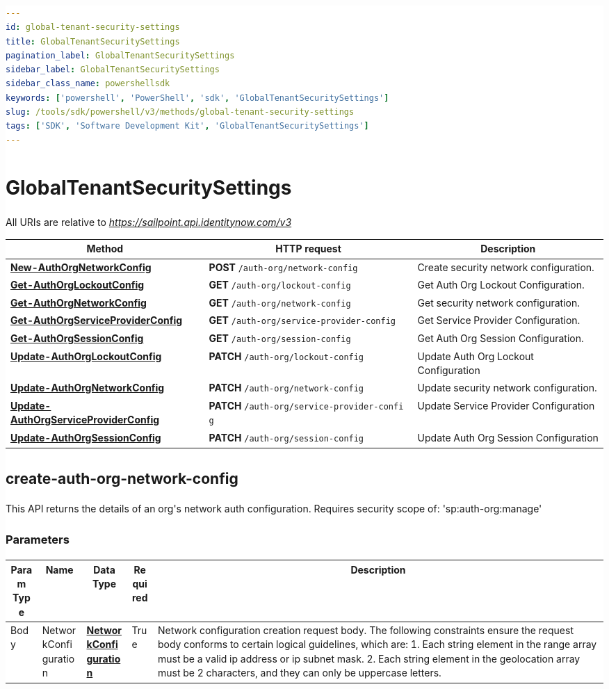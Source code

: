 ```yaml
---
id: global-tenant-security-settings
title: GlobalTenantSecuritySettings
pagination_label: GlobalTenantSecuritySettings
sidebar_label: GlobalTenantSecuritySettings
sidebar_class_name: powershellsdk
keywords: ['powershell', 'PowerShell', 'sdk', 'GlobalTenantSecuritySettings'] 
slug: /tools/sdk/powershell/v3/methods/global-tenant-security-settings
tags: ['SDK', 'Software Development Kit', 'GlobalTenantSecuritySettings']
---
```



# GlobalTenantSecuritySettings

All URIs are relative to *https://sailpoint.api.identitynow.com/v3*

Method | HTTP request | Description
------------- | ------------- | -------------
[**New-AuthOrgNetworkConfig**](#create-auth-org-network-config) | **POST** `/auth-org/network-config` | Create security network configuration.
[**Get-AuthOrgLockoutConfig**](#get-auth-org-lockout-config) | **GET** `/auth-org/lockout-config` | Get Auth Org Lockout Configuration.
[**Get-AuthOrgNetworkConfig**](#get-auth-org-network-config) | **GET** `/auth-org/network-config` | Get security network configuration.
[**Get-AuthOrgServiceProviderConfig**](#get-auth-org-service-provider-config) | **GET** `/auth-org/service-provider-config` | Get Service Provider Configuration.
[**Get-AuthOrgSessionConfig**](#get-auth-org-session-config) | **GET** `/auth-org/session-config` | Get Auth Org Session Configuration.
[**Update-AuthOrgLockoutConfig**](#patch-auth-org-lockout-config) | **PATCH** `/auth-org/lockout-config` | Update Auth Org Lockout Configuration
[**Update-AuthOrgNetworkConfig**](#patch-auth-org-network-config) | **PATCH** `/auth-org/network-config` | Update security network configuration.
[**Update-AuthOrgServiceProviderConfig**](#patch-auth-org-service-provider-config) | **PATCH** `/auth-org/service-provider-config` | Update Service Provider Configuration
[**Update-AuthOrgSessionConfig**](#patch-auth-org-session-config) | **PATCH** `/auth-org/session-config` | Update Auth Org Session Configuration


## create-auth-org-network-config

This API returns the details of an org's network auth configuration. Requires security scope of: 'sp:auth-org:manage'

### Parameters 
Param Type | Name | Data Type | Required  | Description
------------- | ------------- | ------------- | ------------- | ------------- 
 Body  | NetworkConfiguration | [**NetworkConfiguration**](../models/network-configuration) | True  | Network configuration creation request body.   The following constraints ensure the request body conforms to certain logical guidelines, which are:   1. Each string element in the range array must be a valid ip address or ip subnet mask.   2. Each string element in the geolocation array must be 2 characters, and they can only be uppercase letters.
